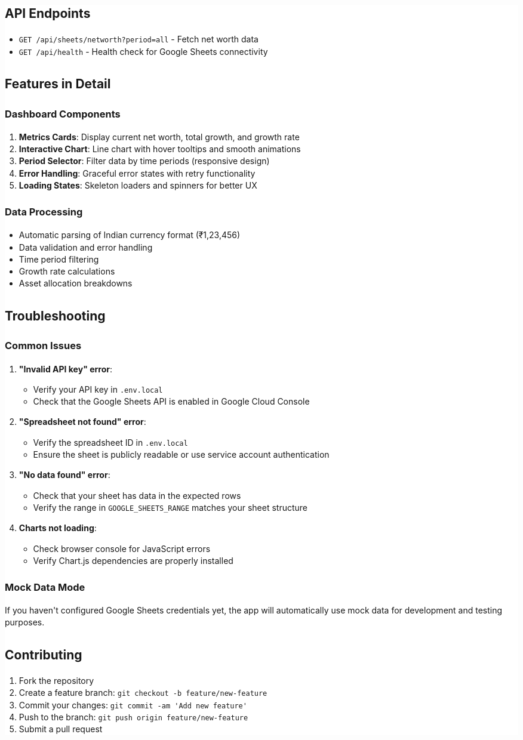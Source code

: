 ## API Endpoints

- `GET /api/sheets/networth?period=all` - Fetch net worth data
- `GET /api/health` - Health check for Google Sheets connectivity

## Features in Detail

### Dashboard Components

1. **Metrics Cards**: Display current net worth, total growth, and growth rate
2. **Interactive Chart**: Line chart with hover tooltips and smooth animations
3. **Period Selector**: Filter data by time periods (responsive design)
4. **Error Handling**: Graceful error states with retry functionality
5. **Loading States**: Skeleton loaders and spinners for better UX

### Data Processing

- Automatic parsing of Indian currency format (₹1,23,456)
- Data validation and error handling
- Time period filtering
- Growth rate calculations
- Asset allocation breakdowns

## Troubleshooting

### Common Issues

1. **"Invalid API key" error**:
   - Verify your API key in `.env.local`
   - Check that the Google Sheets API is enabled in Google Cloud Console

2. **"Spreadsheet not found" error**:
   - Verify the spreadsheet ID in `.env.local`
   - Ensure the sheet is publicly readable or use service account authentication

3. **"No data found" error**:
   - Check that your sheet has data in the expected rows
   - Verify the range in `GOOGLE_SHEETS_RANGE` matches your sheet structure

4. **Charts not loading**:
   - Check browser console for JavaScript errors
   - Verify Chart.js dependencies are properly installed

### Mock Data Mode

If you haven't configured Google Sheets credentials yet, the app will automatically use mock data for development and testing purposes.

## Contributing

1. Fork the repository
2. Create a feature branch: `git checkout -b feature/new-feature`
3. Commit your changes: `git commit -am 'Add new feature'`
4. Push to the branch: `git push origin feature/new-feature`
5. Submit a pull request
